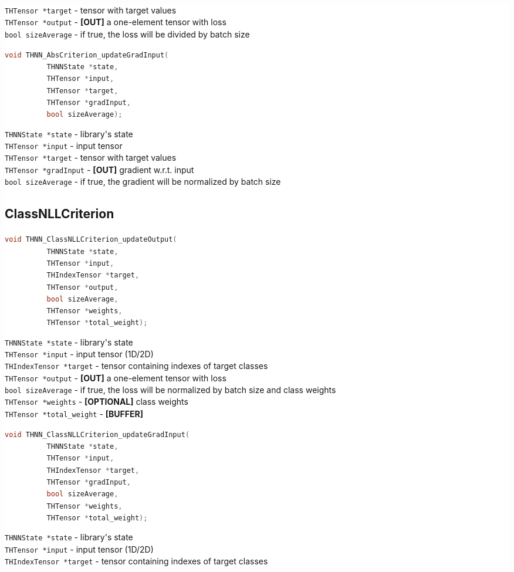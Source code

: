 `THTensor *target` - tensor with target values
<br/>
`THTensor *output` - **[OUT]** a one-element tensor with loss
<br/>
`bool sizeAverage` - if true, the loss will be divided by batch size
<br/>
```C
void THNN_AbsCriterion_updateGradInput(
          THNNState *state,
          THTensor *input,
          THTensor *target,
          THTensor *gradInput,
          bool sizeAverage);
```
`THNNState *state` - library's state
<br/>
`THTensor *input` - input tensor
<br/>
`THTensor *target` - tensor with target values
<br/>
`THTensor *gradInput` - **[OUT]** gradient w.r.t. input
<br/>
`bool sizeAverage` - if true, the gradient will be normalized by batch size
<br/>
## ClassNLLCriterion
```C
void THNN_ClassNLLCriterion_updateOutput(
          THNNState *state,
          THTensor *input,
          THIndexTensor *target,
          THTensor *output,
          bool sizeAverage,
          THTensor *weights,
          THTensor *total_weight);
```
`THNNState *state` - library's state
<br/>
`THTensor *input` - input tensor (1D/2D)
<br/>
`THIndexTensor *target` - tensor containing indexes of target classes
<br/>
`THTensor *output` - **[OUT]** a one-element tensor with loss
<br/>
`bool sizeAverage` - if true, the loss will be normalized by batch size and class weights
<br/>
`THTensor *weights` - **[OPTIONAL]** class weights
<br/>
`THTensor *total_weight` - **[BUFFER]**
<br/>
```C
void THNN_ClassNLLCriterion_updateGradInput(
          THNNState *state,
          THTensor *input,
          THIndexTensor *target,
          THTensor *gradInput,
          bool sizeAverage,
          THTensor *weights,
          THTensor *total_weight);
```
`THNNState *state` - library's state
<br/>
`THTensor *input` - input tensor (1D/2D)
<br/>
`THIndexTensor *target` - tensor containing indexes of target classes